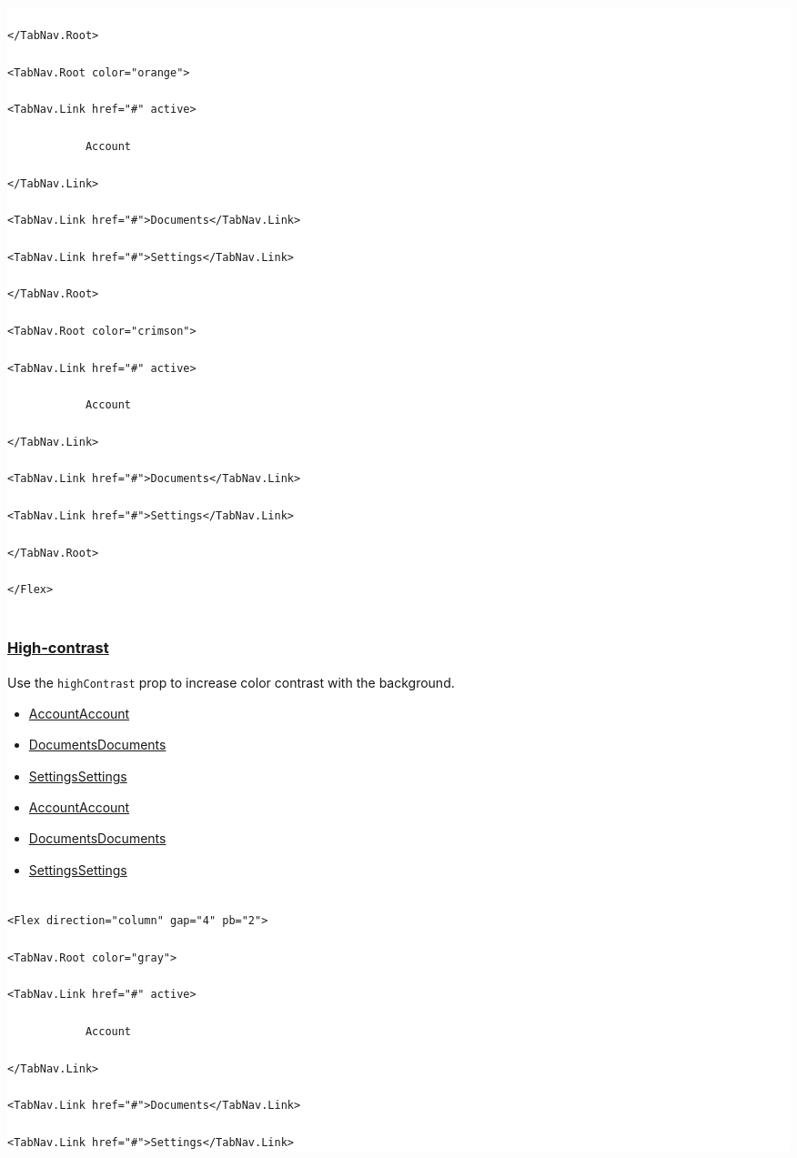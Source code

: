 ```

</TabNav.Root>

<TabNav.Root color="orange">

<TabNav.Link href="#" active>

			Account

</TabNav.Link>

<TabNav.Link href="#">Documents</TabNav.Link>

<TabNav.Link href="#">Settings</TabNav.Link>

</TabNav.Root>

<TabNav.Root color="crimson">

<TabNav.Link href="#" active>

			Account

</TabNav.Link>

<TabNav.Link href="#">Documents</TabNav.Link>

<TabNav.Link href="#">Settings</TabNav.Link>

</TabNav.Root>

</Flex>


```

### [High-contrast](https://www.radix-ui.com/themes/docs/components/tab-nav#high-contrast)
Use the `highContrast` prop to increase color contrast with the background.
  * [AccountAccount](https://www.radix-ui.com/themes/docs/components/tab-nav)
  * [DocumentsDocuments](https://www.radix-ui.com/themes/docs/components/tab-nav)
  * [SettingsSettings](https://www.radix-ui.com/themes/docs/components/tab-nav)


  * [AccountAccount](https://www.radix-ui.com/themes/docs/components/tab-nav)
  * [DocumentsDocuments](https://www.radix-ui.com/themes/docs/components/tab-nav)
  * [SettingsSettings](https://www.radix-ui.com/themes/docs/components/tab-nav)


```

<Flex direction="column" gap="4" pb="2">

<TabNav.Root color="gray">

<TabNav.Link href="#" active>

			Account

</TabNav.Link>

<TabNav.Link href="#">Documents</TabNav.Link>

<TabNav.Link href="#">Settings</TabNav.Link>

```